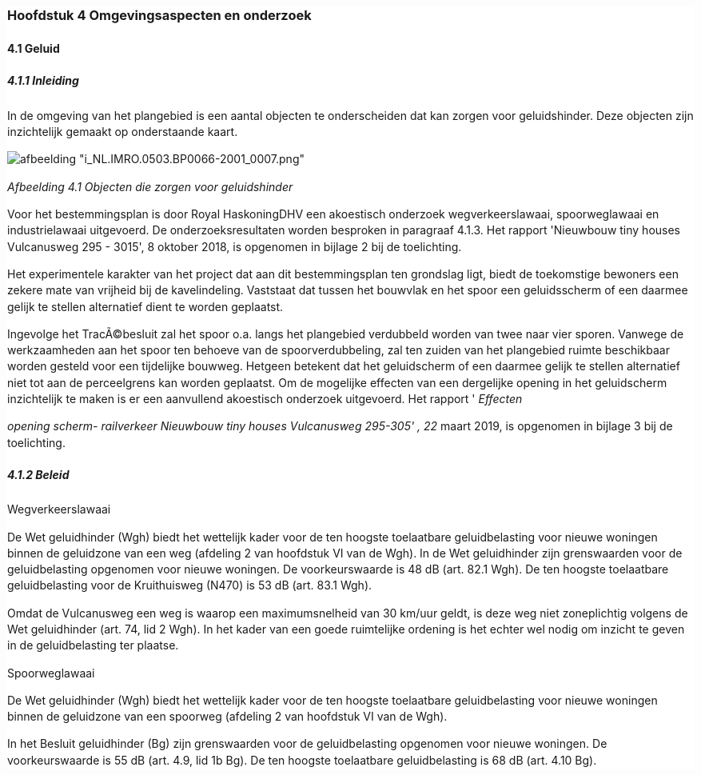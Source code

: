 ### Hoofdstuk 4 Omgevingsaspecten en onderzoek

#### 4\.1 Geluid

##### 4\.1\.1 Inleiding

In de omgeving van het plangebied is een aantal objecten te onderscheiden dat kan zorgen voor geluidshinder. Deze objecten zijn inzichtelijk gemaakt op onderstaande kaart.

![afbeelding "i_NL.IMRO.0503.BP0066-2001_0007.png"](i_NL.IMRO.0503.BP0066-2001_0007.png)

*Afbeelding 4\.1 Objecten die zorgen voor geluidshinder*

Voor het bestemmingsplan is door Royal HaskoningDHV een akoestisch onderzoek wegverkeerslawaai, spoorweglawaai en industrielawaai uitgevoerd. De onderzoeksresultaten worden besproken in paragraaf 4\.1\.3. Het rapport 'Nieuwbouw tiny houses Vulcanusweg 295 \- 3015', 8 oktober 2018, is opgenomen in bijlage 2 bij de toelichting.

Het experimentele karakter van het project dat aan dit bestemmingsplan ten grondslag ligt, biedt de toekomstige bewoners een zekere mate van vrijheid bij de kavelindeling. Vaststaat dat tussen het bouwvlak en het spoor een geluidsscherm of een daarmee gelijk te stellen alternatief dient te worden geplaatst.

Ingevolge het TracÃ©besluit zal het spoor o.a. langs het plangebied verdubbeld worden van twee naar vier sporen. Vanwege de werkzaamheden aan het spoor ten behoeve van de spoorverdubbeling, zal ten zuiden van het plangebied ruimte beschikbaar worden gesteld voor een tijdelijke bouwweg. Hetgeen betekent dat het geluidscherm of een daarmee gelijk te stellen alternatief niet tot aan de perceelgrens kan worden geplaatst. Om de mogelijke effecten van een dergelijke opening in het geluidscherm inzichtelijk te maken is er een aanvullend akoestisch onderzoek uitgevoerd. Het rapport ' *Effecten*

*opening scherm\- railverkeer Nieuwbouw tiny houses Vulcanusweg 295\-305' , 22* maart 2019, is opgenomen in bijlage 3 bij de toelichting.

##### 4\.1\.2 Beleid

Wegverkeerslawaai

De Wet geluidhinder (Wgh) biedt het wettelijk kader voor de ten hoogste toelaatbare geluidbelasting voor nieuwe woningen binnen de geluidzone van een weg (afdeling 2 van hoofdstuk VI van de Wgh). In de Wet geluidhinder zijn grenswaarden voor de geluidbelasting opgenomen voor nieuwe woningen. De voorkeurswaarde is 48 dB (art. 82\.1 Wgh). De ten hoogste toelaatbare geluidbelasting voor de Kruithuisweg (N470\) is 53 dB (art. 83\.1 Wgh).

Omdat de Vulcanusweg een weg is waarop een maximumsnelheid van 30 km/uur geldt, is deze weg niet zoneplichtig volgens de Wet geluidhinder (art. 74, lid 2 Wgh). In het kader van een goede ruimtelijke ordening is het echter wel nodig om inzicht te geven in de geluidbelasting ter plaatse.

Spoorweglawaai

De Wet geluidhinder (Wgh) biedt het wettelijk kader voor de ten hoogste toelaatbare geluidbelasting voor nieuwe woningen binnen de geluidzone van een spoorweg (afdeling 2 van hoofdstuk VI van de Wgh).

In het Besluit geluidhinder (Bg) zijn grenswaarden voor de geluidbelasting opgenomen voor nieuwe woningen. De voorkeurswaarde is 55 dB (art. 4\.9, lid 1b Bg). De ten hoogste toelaatbare geluidbelasting is 68 dB (art. 4\.10 Bg).
